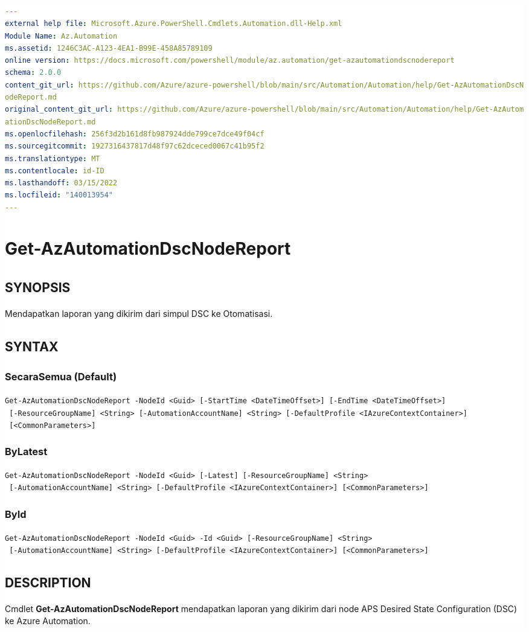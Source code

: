 ```yaml
---
external help file: Microsoft.Azure.PowerShell.Cmdlets.Automation.dll-Help.xml
Module Name: Az.Automation
ms.assetid: 1246C3AC-A123-4EA1-B99E-458A85789109
online version: https://docs.microsoft.com/powershell/module/az.automation/get-azautomationdscnodereport
schema: 2.0.0
content_git_url: https://github.com/Azure/azure-powershell/blob/main/src/Automation/Automation/help/Get-AzAutomationDscNodeReport.md
original_content_git_url: https://github.com/Azure/azure-powershell/blob/main/src/Automation/Automation/help/Get-AzAutomationDscNodeReport.md
ms.openlocfilehash: 256f3d2b161d8fb987924dde799ce7dce49f04cf
ms.sourcegitcommit: 1927316437817d48f97c62dceced0067c41b95f2
ms.translationtype: MT
ms.contentlocale: id-ID
ms.lasthandoff: 03/15/2022
ms.locfileid: "140013954"
---
```

# Get-AzAutomationDscNodeReport

## SYNOPSIS
Mendapatkan laporan yang dikirim dari simpul DSC ke Otomatisasi.

## SYNTAX

### SecaraSemua (Default)
```
Get-AzAutomationDscNodeReport -NodeId <Guid> [-StartTime <DateTimeOffset>] [-EndTime <DateTimeOffset>]
 [-ResourceGroupName] <String> [-AutomationAccountName] <String> [-DefaultProfile <IAzureContextContainer>]
 [<CommonParameters>]
```

### ByLatest
```
Get-AzAutomationDscNodeReport -NodeId <Guid> [-Latest] [-ResourceGroupName] <String>
 [-AutomationAccountName] <String> [-DefaultProfile <IAzureContextContainer>] [<CommonParameters>]
```

### ById
```
Get-AzAutomationDscNodeReport -NodeId <Guid> -Id <Guid> [-ResourceGroupName] <String>
 [-AutomationAccountName] <String> [-DefaultProfile <IAzureContextContainer>] [<CommonParameters>]
```

## DESCRIPTION
Cmdlet **Get-AzAutomationDscNodeReport** mendapatkan laporan yang dikirim dari node APS Desired State Configuration (DSC) ke Azure Automation.
